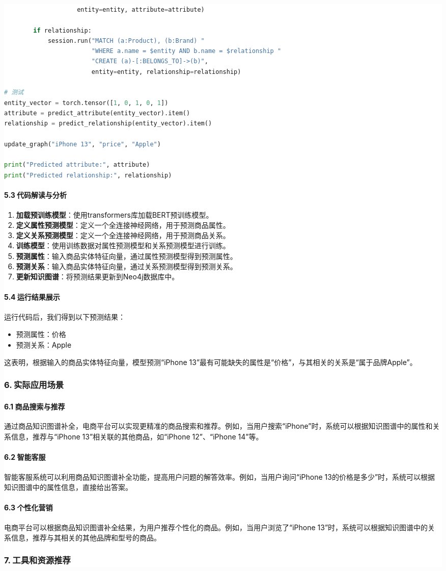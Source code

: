 ```python
                    entity=entity, attribute=attribute)

        if relationship:
            session.run("MATCH (a:Product), (b:Brand) "
                        "WHERE a.name = $entity AND b.name = $relationship "
                        "CREATE (a)-[:BELONGS_TO]->(b)",
                        entity=entity, relationship=relationship)

# 测试
entity_vector = torch.tensor([1, 0, 1, 0, 1])
attribute = predict_attribute(entity_vector).item()
relationship = predict_relationship(entity_vector).item()

update_graph("iPhone 13", "price", "Apple")

print("Predicted attribute:", attribute)
print("Predicted relationship:", relationship)
```

#### 5.3 代码解读与分析

1. **加载预训练模型**：使用transformers库加载BERT预训练模型。
2. **定义属性预测模型**：定义一个全连接神经网络，用于预测商品属性。
3. **定义关系预测模型**：定义一个全连接神经网络，用于预测商品关系。
4. **训练模型**：使用训练数据对属性预测模型和关系预测模型进行训练。
5. **预测属性**：输入商品实体特征向量，通过属性预测模型得到预测属性。
6. **预测关系**：输入商品实体特征向量，通过关系预测模型得到预测关系。
7. **更新知识图谱**：将预测结果更新到Neo4j数据库中。

#### 5.4 运行结果展示

运行代码后，我们得到以下预测结果：

- 预测属性：价格
- 预测关系：Apple

这表明，根据输入的商品实体特征向量，模型预测“iPhone 13”最有可能缺失的属性是“价格”，与其相关的关系是“属于品牌Apple”。

### 6. 实际应用场景

#### 6.1 商品搜索与推荐

通过商品知识图谱补全，电商平台可以实现更精准的商品搜索和推荐。例如，当用户搜索“iPhone”时，系统可以根据知识图谱中的属性和关系信息，推荐与“iPhone 13”相关联的其他商品，如“iPhone 12”、“iPhone 14”等。

#### 6.2 智能客服

智能客服系统可以利用商品知识图谱补全功能，提高用户问题的解答效率。例如，当用户询问“iPhone 13的价格是多少”时，系统可以根据知识图谱中的属性信息，直接给出答案。

#### 6.3 个性化营销

电商平台可以根据商品知识图谱补全结果，为用户推荐个性化的商品。例如，当用户浏览了“iPhone 13”时，系统可以根据知识图谱中的关系信息，推荐与其相关的其他品牌和型号的商品。

### 7. 工具和资源推荐
